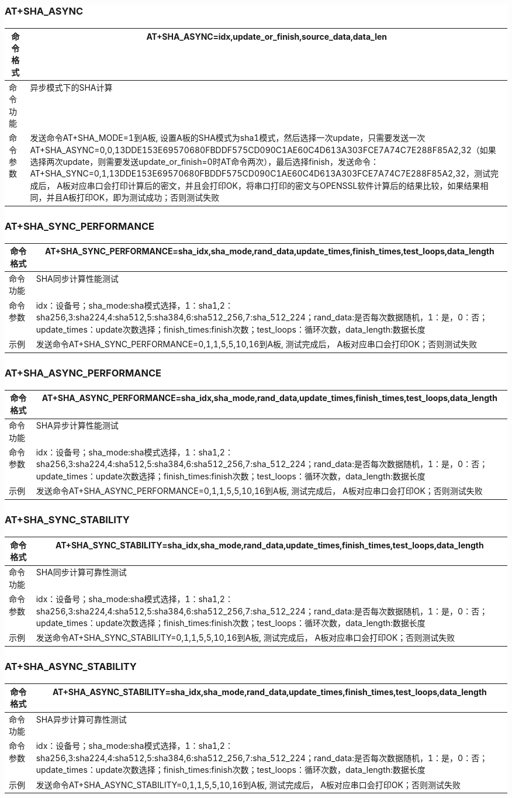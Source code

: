 ### AT+SHA_ASYNC

| 命令格式 | AT+SHA_ASYNC=idx,update_or_finish,source_data,data_len |
|------------------------------------------|--------------------------------------------------------------------------------------------------|
| 命令功能 | 异步模式下的SHA计算|
| 命令参数 | 发送命令AT+SHA_MODE=1到A板, 设置A板的SHA模式为sha1模式，然后选择一次update，只需要发送一次AT+SHA_ASYNC=0,0,13DDE153E69570680FBDDF575CD090C1AE60C4D613A303FCE7A74C7E288F85A2,32（如果选择两次update，则需要发送update_or_finish=0时AT命令两次），最后选择finish，发送命令：AT+SHA_SYNC=0,1,13DDE153E69570680FBDDF575CD090C1AE60C4D613A303FCE7A74C7E288F85A2,32，测试完成后， A板对应串口会打印计算后的密文，并且会打印OK，将串口打印的密文与OPENSSL软件计算后的结果比较，如果结果相同，并且A板打印OK，即为测试成功；否则测试失败 |


### AT+SHA_SYNC_PERFORMANCE

| 命令格式 | AT+SHA_SYNC_PERFORMANCE=sha_idx,sha_mode,rand_data,update_times,finish_times,test_loops,data_length |
|------------------------------------------|--------------------------------------------------------------------------------------------------|
| 命令功能 | SHA同步计算性能测试<br>|
| 命令参数 | idx：设备号；sha_mode:sha模式选择，1：sha1,2：sha256,3:sha224,4:sha512,5:sha384,6:sha512_256,7:sha_512_224；rand_data:是否每次数据随机，1：是，0：否；update_times：update次数选择；finish_times:finish次数；test_loops：循环次数，data_length:数据长度|
| 示例 | 发送命令AT+SHA_SYNC_PERFORMANCE=0,1,1,5,5,10,16到A板,  测试完成后， A板对应串口会打印OK；否则测试失败 |

### AT+SHA_ASYNC_PERFORMANCE

| 命令格式 | AT+SHA_ASYNC_PERFORMANCE=sha_idx,sha_mode,rand_data,update_times,finish_times,test_loops,data_length |
|------------------------------------------|--------------------------------------------------------------------------------------------------|
| 命令功能 | SHA异步计算性能测试<br>|
| 命令参数 | idx：设备号；sha_mode:sha模式选择，1：sha1,2：sha256,3:sha224,4:sha512,5:sha384,6:sha512_256,7:sha_512_224；rand_data:是否每次数据随机，1：是，0：否；update_times：update次数选择；finish_times:finish次数；test_loops：循环次数，data_length:数据长度|
| 示例 | 发送命令AT+SHA_ASYNC_PERFORMANCE=0,1,1,5,5,10,16到A板,  测试完成后， A板对应串口会打印OK；否则测试失败 |


### AT+SHA_SYNC_STABILITY

| 命令格式 | AT+SHA_SYNC_STABILITY=sha_idx,sha_mode,rand_data,update_times,finish_times,test_loops,data_length |
|------------------------------------------|--------------------------------------------------------------------------------------------------|
| 命令功能 | SHA同步计算可靠性测试<br>|
| 命令参数 | idx：设备号；sha_mode:sha模式选择，1：sha1,2：sha256,3:sha224,4:sha512,5:sha384,6:sha512_256,7:sha_512_224；rand_data:是否每次数据随机，1：是，0：否；update_times：update次数选择；finish_times:finish次数；test_loops：循环次数，data_length:数据长度|
| 示例 | 发送命令AT+SHA_SYNC_STABILITY=0,1,1,5,5,10,16到A板,  测试完成后， A板对应串口会打印OK；否则测试失败 |

### AT+SHA_ASYNC_STABILITY

| 命令格式 | AT+SHA_ASYNC_STABILITY=sha_idx,sha_mode,rand_data,update_times,finish_times,test_loops,data_length |
|------------------------------------------|--------------------------------------------------------------------------------------------------|
| 命令功能 | SHA异步计算可靠性测试<br>|
| 命令参数 | idx：设备号；sha_mode:sha模式选择，1：sha1,2：sha256,3:sha224,4:sha512,5:sha384,6:sha512_256,7:sha_512_224；rand_data:是否每次数据随机，1：是，0：否；update_times：update次数选择；finish_times:finish次数；test_loops：循环次数，data_length:数据长度|
| 示例 | 发送命令AT+SHA_ASYNC_STABILITY=0,1,1,5,5,10,16到A板,  测试完成后， A板对应串口会打印OK；否则测试失败 |